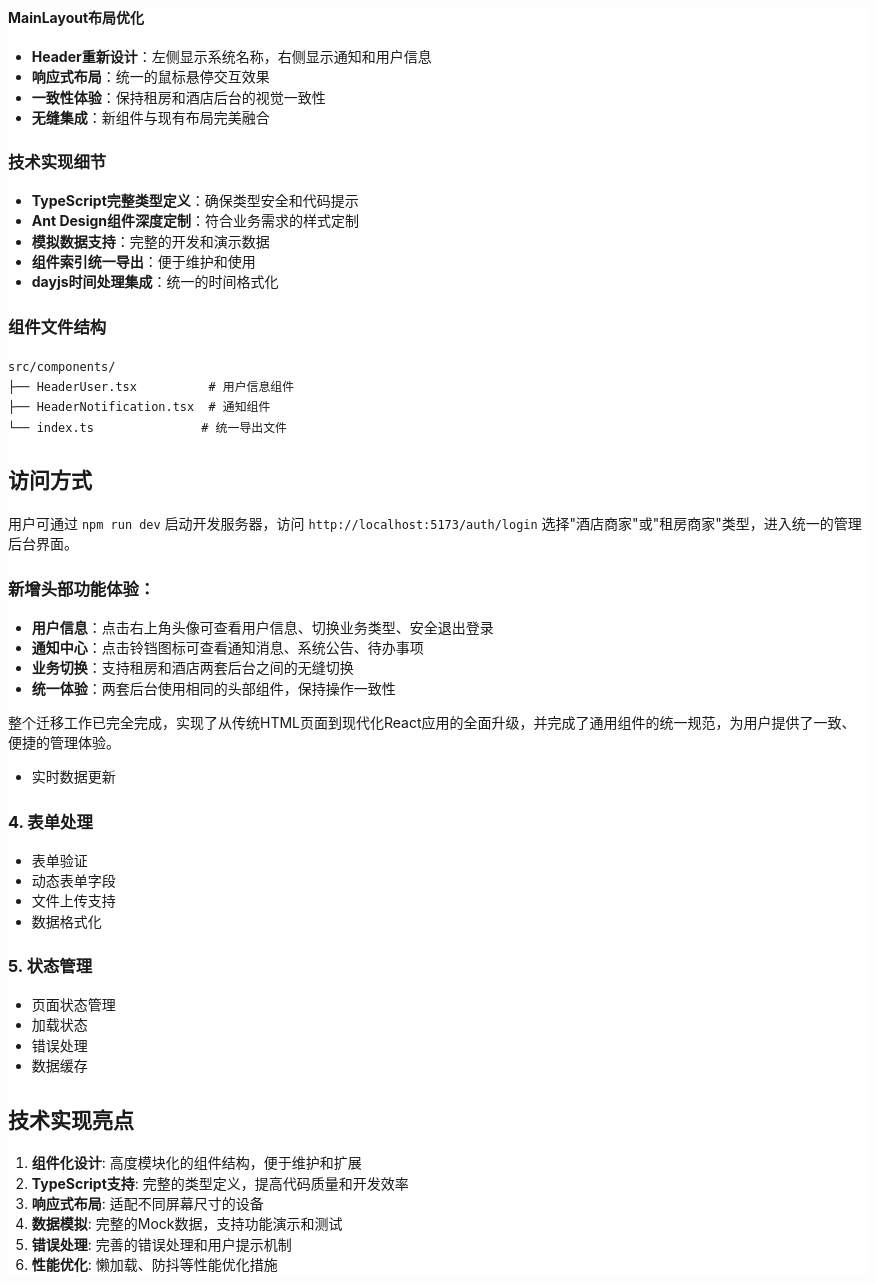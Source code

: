 #### MainLayout布局优化
- **Header重新设计**：左侧显示系统名称，右侧显示通知和用户信息
- **响应式布局**：统一的鼠标悬停交互效果
- **一致性体验**：保持租房和酒店后台的视觉一致性
- **无缝集成**：新组件与现有布局完美融合

### 技术实现细节
- **TypeScript完整类型定义**：确保类型安全和代码提示
- **Ant Design组件深度定制**：符合业务需求的样式定制
- **模拟数据支持**：完整的开发和演示数据
- **组件索引统一导出**：便于维护和使用
- **dayjs时间处理集成**：统一的时间格式化

### 组件文件结构
```
src/components/
├── HeaderUser.tsx          # 用户信息组件
├── HeaderNotification.tsx  # 通知组件
└── index.ts               # 统一导出文件
```

## 访问方式
用户可通过 `npm run dev` 启动开发服务器，访问 `http://localhost:5173/auth/login` 选择"酒店商家"或"租房商家"类型，进入统一的管理后台界面。

### 新增头部功能体验：
- **用户信息**：点击右上角头像可查看用户信息、切换业务类型、安全退出登录
- **通知中心**：点击铃铛图标可查看通知消息、系统公告、待办事项
- **业务切换**：支持租房和酒店两套后台之间的无缝切换
- **统一体验**：两套后台使用相同的头部组件，保持操作一致性

整个迁移工作已完全完成，实现了从传统HTML页面到现代化React应用的全面升级，并完成了通用组件的统一规范，为用户提供了一致、便捷的管理体验。
- 实时数据更新

### 4. 表单处理
- 表单验证
- 动态表单字段
- 文件上传支持
- 数据格式化

### 5. 状态管理
- 页面状态管理
- 加载状态
- 错误处理
- 数据缓存

## 技术实现亮点

1. **组件化设计**: 高度模块化的组件结构，便于维护和扩展
2. **TypeScript支持**: 完整的类型定义，提高代码质量和开发效率  
3. **响应式布局**: 适配不同屏幕尺寸的设备
4. **数据模拟**: 完整的Mock数据，支持功能演示和测试
5. **错误处理**: 完善的错误处理和用户提示机制
6. **性能优化**: 懒加载、防抖等性能优化措施
